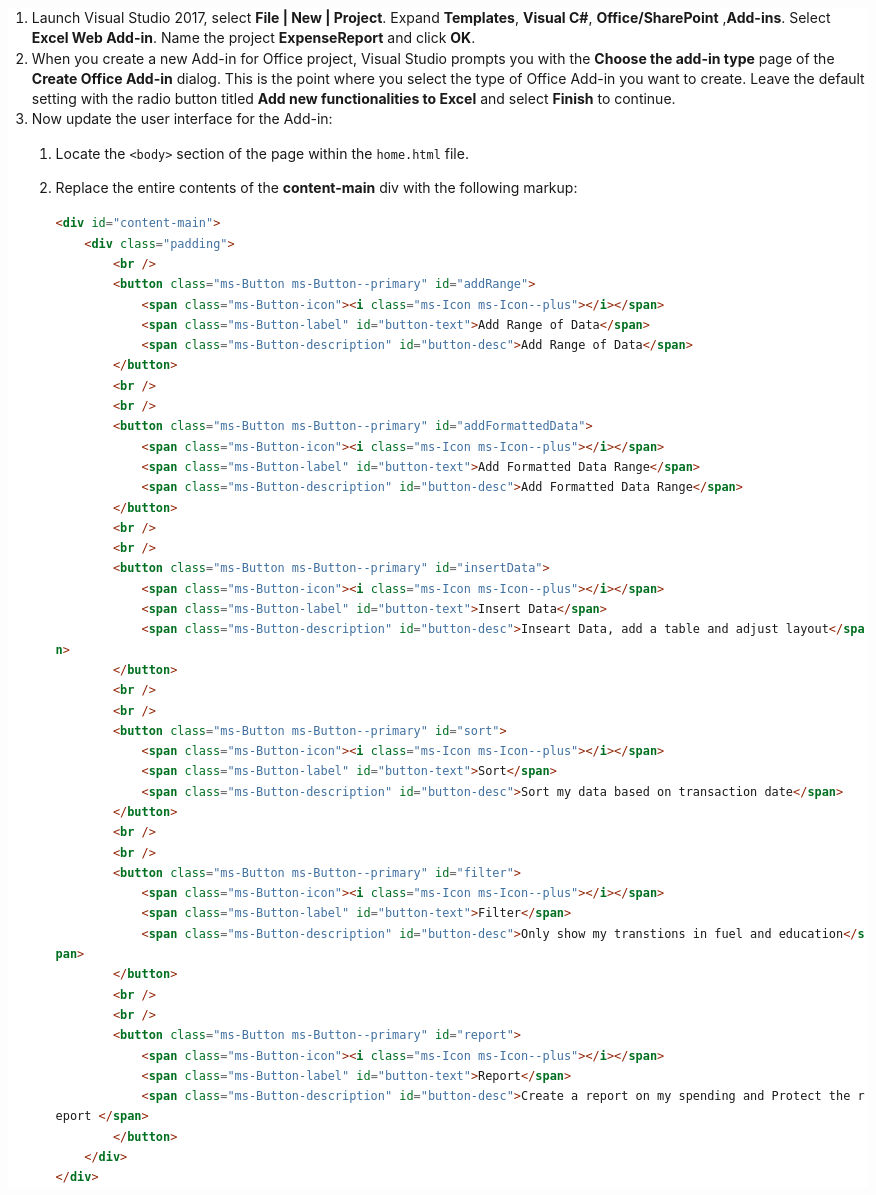 1. Launch Visual Studio 2017, select **File | New | Project**. Expand **Templates**, **Visual C#**, **Office/SharePoint** ,**Add-ins**. Select **Excel Web Add-in**. Name the project **ExpenseReport** and click **OK**.  
2. When you create a new Add-in for Office project, Visual Studio prompts you with the **Choose the add-in type** page of the **Create Office Add-in** dialog. This is the point where you select the type of Office Add-in you want to create. Leave the default setting with the radio button titled **Add new functionalities to Excel** and select **Finish** to continue. 
3. Now update the user interface for the Add-in:
	1. Locate the `<body>` section of the page within the `home.html` file.
	1. Replace the entire contents of the **content-main** div with the following markup:

		```html
		<div id="content-main">
	        <div class="padding">
	            <br />
	            <button class="ms-Button ms-Button--primary" id="addRange">
	                <span class="ms-Button-icon"><i class="ms-Icon ms-Icon--plus"></i></span>
	                <span class="ms-Button-label" id="button-text">Add Range of Data</span>
	                <span class="ms-Button-description" id="button-desc">Add Range of Data</span>
	            </button>
	            <br />
	            <br />
	            <button class="ms-Button ms-Button--primary" id="addFormattedData">
	                <span class="ms-Button-icon"><i class="ms-Icon ms-Icon--plus"></i></span>
	                <span class="ms-Button-label" id="button-text">Add Formatted Data Range</span>
	                <span class="ms-Button-description" id="button-desc">Add Formatted Data Range</span>
	            </button>
	            <br />
	            <br />
	            <button class="ms-Button ms-Button--primary" id="insertData">
	                <span class="ms-Button-icon"><i class="ms-Icon ms-Icon--plus"></i></span>
	                <span class="ms-Button-label" id="button-text">Insert Data</span>
	                <span class="ms-Button-description" id="button-desc">Inseart Data, add a table and adjust layout</span>
	            </button>
	            <br />
	            <br />
	            <button class="ms-Button ms-Button--primary" id="sort">
	                <span class="ms-Button-icon"><i class="ms-Icon ms-Icon--plus"></i></span>
	                <span class="ms-Button-label" id="button-text">Sort</span>
	                <span class="ms-Button-description" id="button-desc">Sort my data based on transaction date</span>
	            </button>
	            <br />
	            <br />
	            <button class="ms-Button ms-Button--primary" id="filter">
	                <span class="ms-Button-icon"><i class="ms-Icon ms-Icon--plus"></i></span>
	                <span class="ms-Button-label" id="button-text">Filter</span>
	                <span class="ms-Button-description" id="button-desc">Only show my transtions in fuel and education</span>
	            </button>
	            <br />
	            <br />
	            <button class="ms-Button ms-Button--primary" id="report">
	                <span class="ms-Button-icon"><i class="ms-Icon ms-Icon--plus"></i></span>
	                <span class="ms-Button-label" id="button-text">Report</span>
	                <span class="ms-Button-description" id="button-desc">Create a report on my spending and Protect the report </span>
	            </button>
	        </div>
	    </div>
		```

